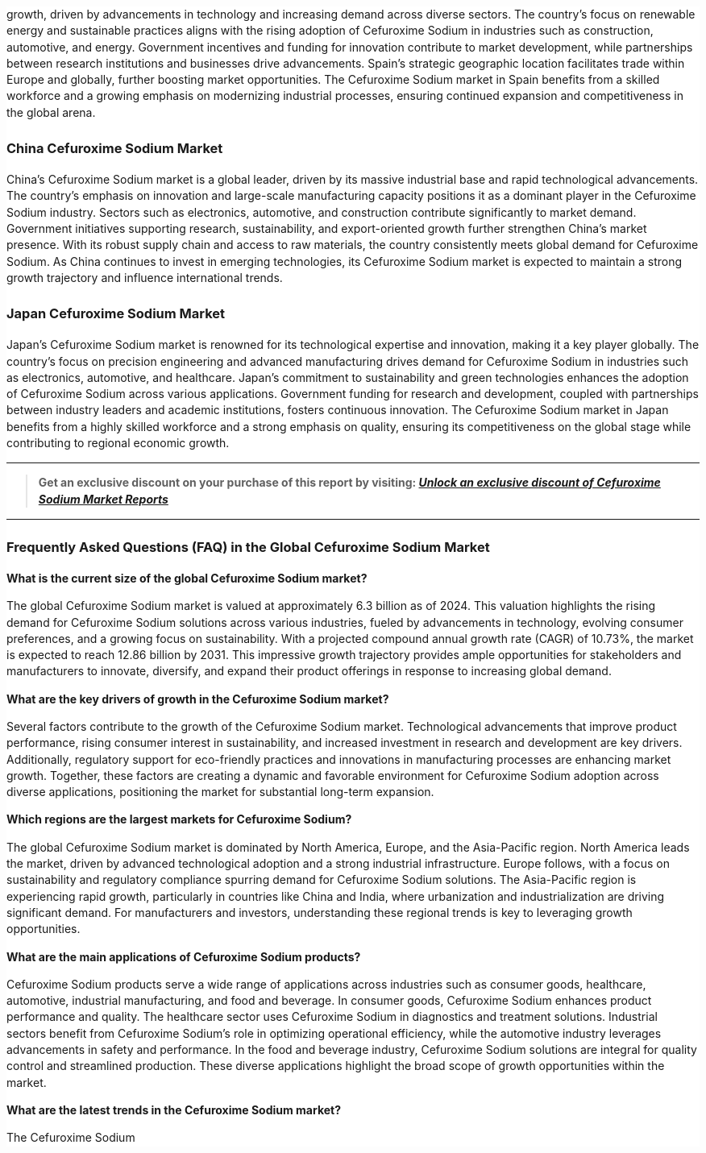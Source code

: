 growth, driven by advancements in technology and increasing demand across diverse sectors. The country&rsquo;s focus on renewable energy and sustainable practices aligns with the rising adoption of Cefuroxime Sodium in industries such as construction, automotive, and energy. Government incentives and funding for innovation contribute to market development, while partnerships between research institutions and businesses drive advancements. Spain&rsquo;s strategic geographic location facilitates trade within Europe and globally, further boosting market opportunities. The Cefuroxime Sodium market in Spain benefits from a skilled workforce and a growing emphasis on modernizing industrial processes, ensuring continued expansion and competitiveness in the global arena.</p><h3>China Cefuroxime Sodium Market</h3><p>China&rsquo;s Cefuroxime Sodium market is a global leader, driven by its massive industrial base and rapid technological advancements. The country&rsquo;s emphasis on innovation and large-scale manufacturing capacity positions it as a dominant player in the Cefuroxime Sodium industry. Sectors such as electronics, automotive, and construction contribute significantly to market demand. Government initiatives supporting research, sustainability, and export-oriented growth further strengthen China&rsquo;s market presence. With its robust supply chain and access to raw materials, the country consistently meets global demand for Cefuroxime Sodium. As China continues to invest in emerging technologies, its Cefuroxime Sodium market is expected to maintain a strong growth trajectory and influence international trends.</p><h3>Japan Cefuroxime Sodium Market</h3><p>Japan&rsquo;s Cefuroxime Sodium market is renowned for its technological expertise and innovation, making it a key player globally. The country&rsquo;s focus on precision engineering and advanced manufacturing drives demand for Cefuroxime Sodium in industries such as electronics, automotive, and healthcare. Japan&rsquo;s commitment to sustainability and green technologies enhances the adoption of Cefuroxime Sodium across various applications. Government funding for research and development, coupled with partnerships between industry leaders and academic institutions, fosters continuous innovation. The Cefuroxime Sodium market in Japan benefits from a highly skilled workforce and a strong emphasis on quality, ensuring its competitiveness on the global stage while contributing to regional economic growth.</p><hr /><blockquote><p><strong>Get an exclusive discount on your purchase of this report by visiting: <em><a href="://marketresearchpulse.com/ask-for-discount/116496?utm_source=Github&amp;utm_medium=052">Unlock an exclusive discount of Cefuroxime Sodium Market Reports</a></em>&nbsp;</strong></p></blockquote><hr /><h3>Frequently Asked Questions (FAQ) in the Global Cefuroxime Sodium Market</h3><p><strong>What is the current size of the global Cefuroxime Sodium market?</strong></p><p>The global Cefuroxime Sodium market is valued at approximately 6.3 billion as of 2024. This valuation highlights the rising demand for Cefuroxime Sodium solutions across various industries, fueled by advancements in technology, evolving consumer preferences, and a growing focus on sustainability. With a projected compound annual growth rate (CAGR) of 10.73%, the market is expected to reach 12.86 billion by 2031. This impressive growth trajectory provides ample opportunities for stakeholders and manufacturers to innovate, diversify, and expand their product offerings in response to increasing global demand.</p><p><strong>What are the key drivers of growth in the Cefuroxime Sodium market?</strong></p><p>Several factors contribute to the growth of the Cefuroxime Sodium market. Technological advancements that improve product performance, rising consumer interest in sustainability, and increased investment in research and development are key drivers. Additionally, regulatory support for eco-friendly practices and innovations in manufacturing processes are enhancing market growth. Together, these factors are creating a dynamic and favorable environment for Cefuroxime Sodium adoption across diverse applications, positioning the market for substantial long-term expansion.</p><p><strong>Which regions are the largest markets for Cefuroxime Sodium?</strong></p><p>The global Cefuroxime Sodium market is dominated by North America, Europe, and the Asia-Pacific region. North America leads the market, driven by advanced technological adoption and a strong industrial infrastructure. Europe follows, with a focus on sustainability and regulatory compliance spurring demand for Cefuroxime Sodium solutions. The Asia-Pacific region is experiencing rapid growth, particularly in countries like China and India, where urbanization and industrialization are driving significant demand. For manufacturers and investors, understanding these regional trends is key to leveraging growth opportunities.</p><p><strong>What are the main applications of Cefuroxime Sodium products?</strong></p><p>Cefuroxime Sodium products serve a wide range of applications across industries such as consumer goods, healthcare, automotive, industrial manufacturing, and food and beverage. In consumer goods, Cefuroxime Sodium enhances product performance and quality. The healthcare sector uses Cefuroxime Sodium in diagnostics and treatment solutions. Industrial sectors benefit from Cefuroxime Sodium&rsquo;s role in optimizing operational efficiency, while the automotive industry leverages advancements in safety and performance. In the food and beverage industry, Cefuroxime Sodium solutions are integral for quality control and streamlined production. These diverse applications highlight the broad scope of growth opportunities within the market.</p><p><strong>What are the latest trends in the Cefuroxime Sodium market?</strong></p><p>The Cefuroxime Sodium